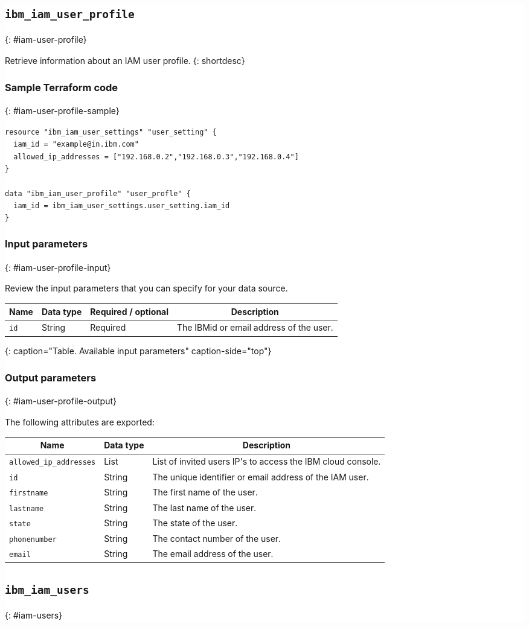 ## `ibm_iam_user_profile`
{: #iam-user-profile}

Retrieve information about an IAM user profile. 
{: shortdesc}

### Sample Terraform code
{: #iam-user-profile-sample}

```
resource "ibm_iam_user_settings" "user_setting" {
  iam_id = "example@in.ibm.com"
  allowed_ip_addresses = ["192.168.0.2","192.168.0.3","192.168.0.4"]
}

data "ibm_iam_user_profile" "user_profle" {
  iam_id = ibm_iam_user_settings.user_setting.iam_id
}
```

### Input parameters
{: #iam-user-profile-input}

Review the input parameters that you can specify for your data source.

|Name|Data type|Required / optional|Description|
|----|-----------|---------------|-------------------|
|`id`|String|Required| The IBMid or email address of the user.|
{: caption="Table. Available input parameters" caption-side="top"}


### Output parameters
{: #iam-user-profile-output}

The following attributes are exported:

|Name|Data type|Description|
|----|-----------|-------------|
|`allowed_ip_addresses`|List|List of invited users IP's to access the IBM cloud console. |
|`id`|String|The unique identifier or email address of the IAM user. |
|`firstname`| String|The first name of the user. |
|`lastname`| String| The last name of the user.|
|`state`|String|The state of the user.|
|`phonenumber`|String|The contact number of the user. |
|`email`|String|The email address of the user. |


## `ibm_iam_users`
{: #iam-users}
